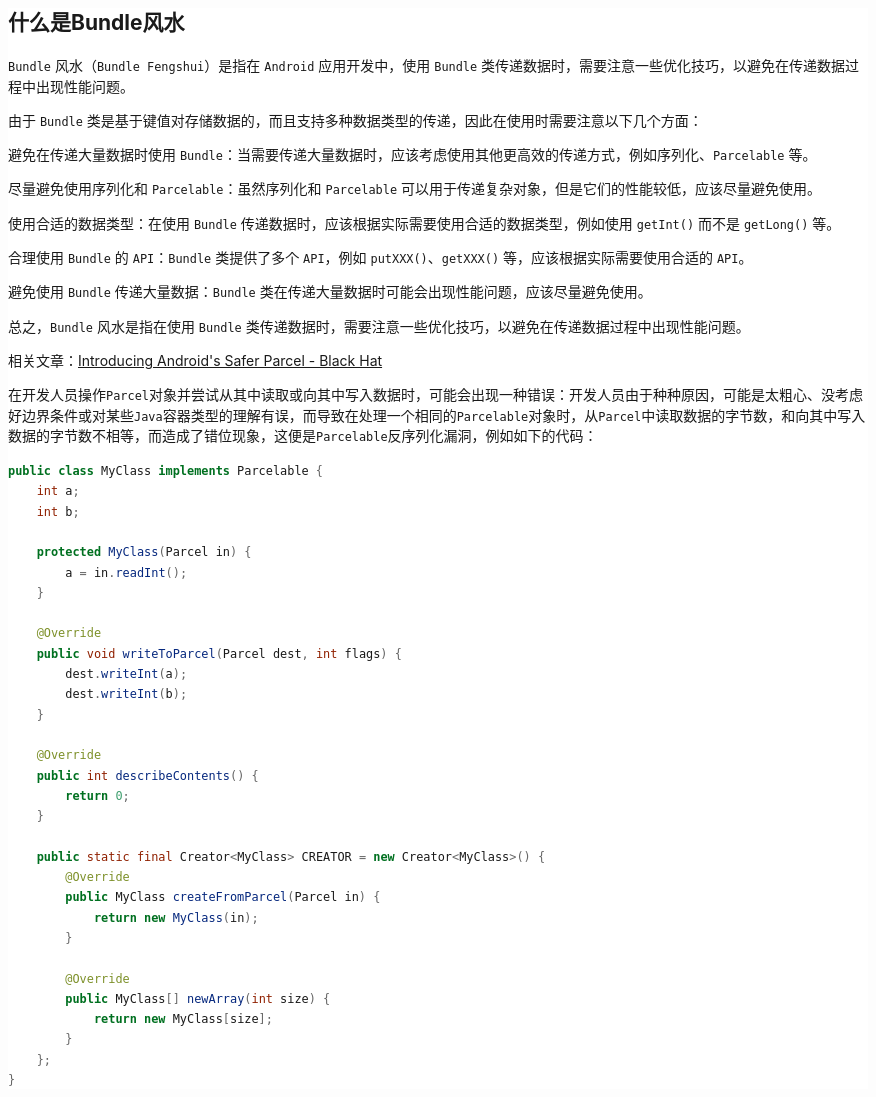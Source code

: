 
## 什么是Bundle风水

`Bundle` 风水（`Bundle Fengshui`）是指在 `Android` 应用开发中，使用 `Bundle` 类传递数据时，需要注意一些优化技巧，以避免在传递数据过程中出现性能问题。

由于 `Bundle` 类是基于键值对存储数据的，而且支持多种数据类型的传递，因此在使用时需要注意以下几个方面：

避免在传递大量数据时使用 `Bundle`：当需要传递大量数据时，应该考虑使用其他更高效的传递方式，例如序列化、`Parcelable` 等。

尽量避免使用序列化和 `Parcelable`：虽然序列化和 `Parcelable` 可以用于传递复杂对象，但是它们的性能较低，应该尽量避免使用。

使用合适的数据类型：在使用 `Bundle` 传递数据时，应该根据实际需要使用合适的数据类型，例如使用 `getInt()` 而不是 `getLong()` 等。

合理使用 `Bundle` 的 `API`：`Bundle` 类提供了多个 `API`，例如 `putXXX()`、`getXXX()` 等，应该根据实际需要使用合适的 `API`。

避免使用 `Bundle` 传递大量数据：`Bundle` 类在传递大量数据时可能会出现性能问题，应该尽量避免使用。

总之，`Bundle` 风水是指在使用 `Bundle` 类传递数据时，需要注意一些优化技巧，以避免在传递数据过程中出现性能问题。


相关文章：[Introducing Android's Safer Parcel - Black Hat](https://i.blackhat.com/EU-22/Wednesday-Briefings/EU-22-Ke-Android-Parcels-Introducing-Android-Safer-Parcel.pdf) 


在开发人员操作`Parcel`对象并尝试从其中读取或向其中写入数据时，可能会出现一种错误：开发人员由于种种原因，可能是太粗心、没考虑好边界条件或对某些`Java`容器类型的理解有误，而导致在处理一个相同的`Parcelable`对象时，从`Parcel`中读取数据的字节数，和向其中写入数据的字节数不相等，而造成了错位现象，这便是`Parcelable`反序列化漏洞，例如如下的代码：

```java
public class MyClass implements Parcelable {
    int a;
    int b;

    protected MyClass(Parcel in) {
        a = in.readInt();
    }

    @Override
    public void writeToParcel(Parcel dest, int flags) {
        dest.writeInt(a);
        dest.writeInt(b);
    }

    @Override
    public int describeContents() {
        return 0;
    }

    public static final Creator<MyClass> CREATOR = new Creator<MyClass>() {
        @Override
        public MyClass createFromParcel(Parcel in) {
            return new MyClass(in);
        }

        @Override
        public MyClass[] newArray(int size) {
            return new MyClass[size];
        }
    };
}
```
